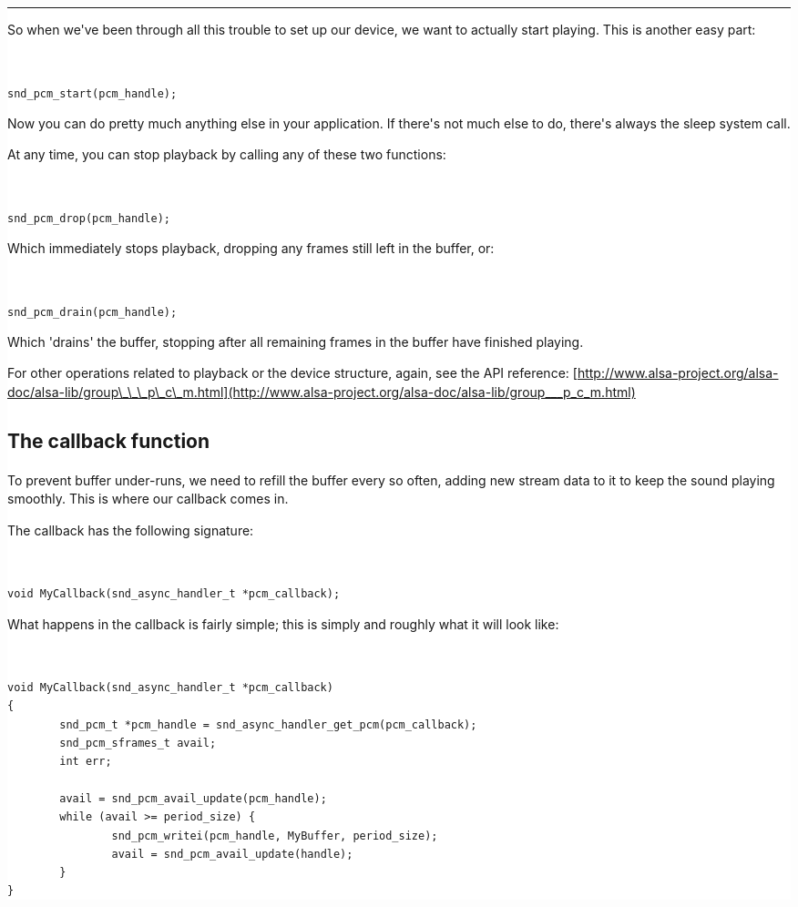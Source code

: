 * * * * *

So when we've been through all this trouble to set up our device, we
want to actually start playing. This is another easy part:

` `

    snd_pcm_start(pcm_handle);

Now you can do pretty much anything else in your application. If there's
not much else to do, there's always the sleep system call.

At any time, you can stop playback by calling any of these two
functions:

` `

    snd_pcm_drop(pcm_handle);

Which immediately stops playback, dropping any frames still left in the
buffer, or:

` `

    snd_pcm_drain(pcm_handle);

Which 'drains' the buffer, stopping after all remaining frames in the
buffer have finished playing.

For other operations related to playback or the device structure, again,
see the API reference:
[http://www.alsa-project.org/alsa-doc/alsa-lib/group\_\_\_p\_c\_m.html](http://www.alsa-project.org/alsa-doc/alsa-lib/group___p_c_m.html)

The callback function
---------------------

To prevent buffer under-runs, we need to refill the buffer every so
often, adding new stream data to it to keep the sound playing smoothly.
This is where our callback comes in.

The callback has the following signature:

` `

    void MyCallback(snd_async_handler_t *pcm_callback);

What happens in the callback is fairly simple; this is simply and
roughly what it will look like:

` `

    void MyCallback(snd_async_handler_t *pcm_callback)
    {
            snd_pcm_t *pcm_handle = snd_async_handler_get_pcm(pcm_callback);
            snd_pcm_sframes_t avail;
            int err;
            
            avail = snd_pcm_avail_update(pcm_handle);
            while (avail >= period_size) {
                    snd_pcm_writei(pcm_handle, MyBuffer, period_size);
                    avail = snd_pcm_avail_update(handle);
            }
    }
